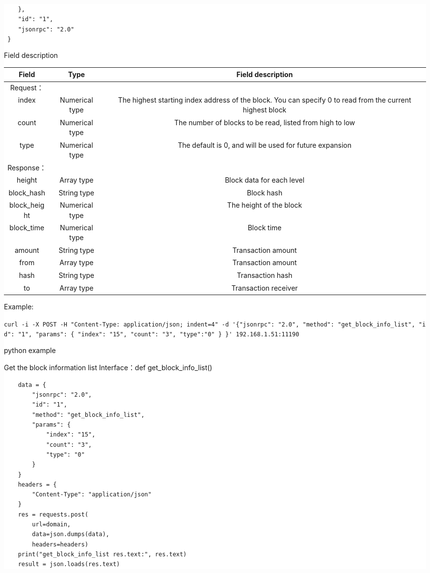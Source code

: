 ```
    },
    "id": "1",
    "jsonrpc": "2.0"
 }
```

Field description

| Field|Type |Field description|
|:---:|:---:|:---:|  
|Request：     |  
|index |Numerical type| The highest starting index address of the block. You can specify 0 to read from the current highest block | 
|count |Numerical type|  The number of blocks to be read, listed from high to low | 
|type |Numerical type|  The default is 0, and will be used for future expansion |  
|Response：     |  
|height | Array type | Block data for each level |  
|block_hash |String type| Block hash |  
|block_height |Numerical type| The height of the block |  
|block_time |Numerical type| Block time |  
|amount |String type| Transaction amount |  
|from | Array type | Transaction amount |  
|hash |String type| Transaction hash |  
|to | Array type | Transaction receiver |  

Example:

```
curl -i -X POST -H "Content-Type: application/json; indent=4" -d '{"jsonrpc": "2.0", "method": "get_block_info_list", "id": "1", "params": { "index": "15", "count": "3", "type":"0" } }' 192.168.1.51:11190
```

python example

Get the block information list 
Interface：def get_block_info_list()  
```
    data = {
        "jsonrpc": "2.0",
        "id": "1",
        "method": "get_block_info_list",
  	    "params": {
		    "index": "15",
            "count": "3",
            "type": "0"
	    }
    }
    headers = {
        "Content-Type": "application/json"
    }
    res = requests.post(
        url=domain,
        data=json.dumps(data),
        headers=headers)
    print("get_block_info_list res.text:", res.text)
    result = json.loads(res.text)
```
